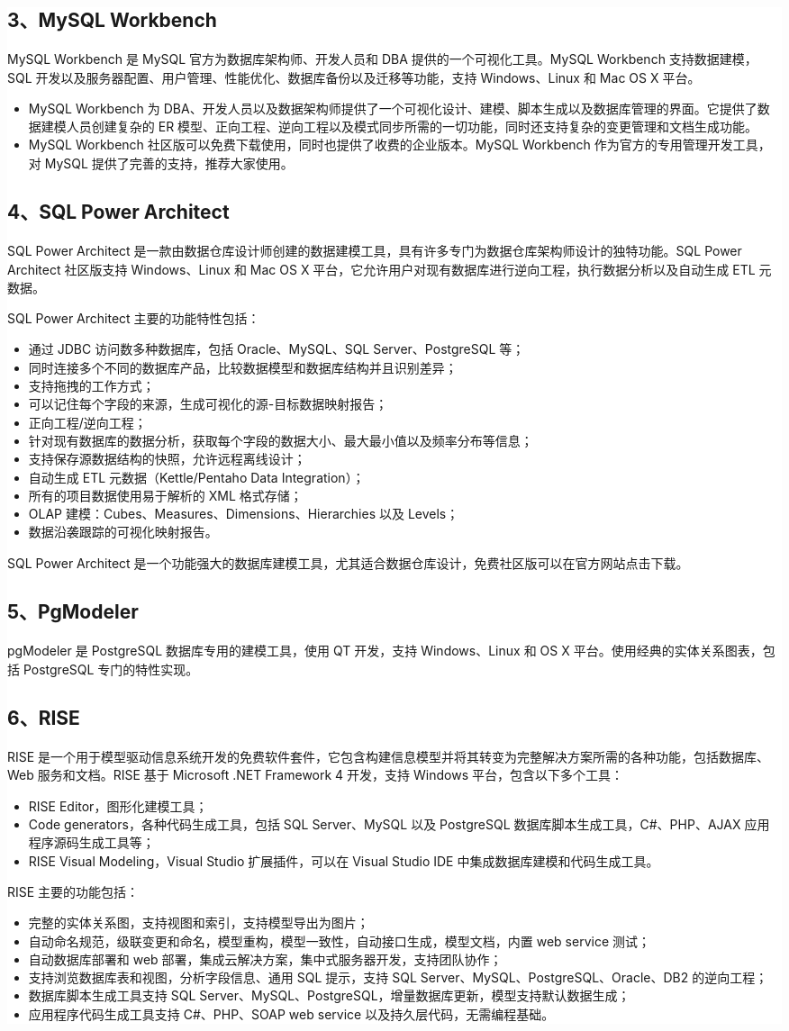 

## 3、MySQL Workbench

MySQL Workbench 是 MySQL 官方为数据库架构师、开发人员和 DBA 提供的一个可视化工具。MySQL Workbench 支持数据建模，SQL 开发以及服务器配置、用户管理、性能优化、数据库备份以及迁移等功能，支持 Windows、Linux 和 Mac OS X 平台。

- MySQL Workbench 为 DBA、开发人员以及数据架构师提供了一个可视化设计、建模、脚本生成以及数据库管理的界面。它提供了数据建模人员创建复杂的 ER 模型、正向工程、逆向工程以及模式同步所需的一切功能，同时还支持复杂的变更管理和文档生成功能。
- MySQL Workbench 社区版可以免费下载使用，同时也提供了收费的企业版本。MySQL Workbench 作为官方的专用管理开发工具，对 MySQL 提供了完善的支持，推荐大家使用。



## 4、SQL Power Architect

SQL Power Architect 是一款由数据仓库设计师创建的数据建模工具，具有许多专门为数据仓库架构师设计的独特功能。SQL Power Architect 社区版支持 Windows、Linux 和 Mac OS X 平台，它允许用户对现有数据库进行逆向工程，执行数据分析以及自动生成 ETL 元数据。

SQL Power Architect 主要的功能特性包括：

- 通过 JDBC 访问数多种数据库，包括 Oracle、MySQL、SQL Server、PostgreSQL 等；
- 同时连接多个不同的数据库产品，比较数据模型和数据库结构并且识别差异；
- 支持拖拽的工作方式；
- 可以记住每个字段的来源，生成可视化的源-目标数据映射报告；
- 正向工程/逆向工程；
- 针对现有数据库的数据分析，获取每个字段的数据大小、最大最小值以及频率分布等信息；
- 支持保存源数据结构的快照，允许远程离线设计；
- 自动生成 ETL 元数据（Kettle/Pentaho Data Integration）；
- 所有的项目数据使用易于解析的 XML 格式存储；
- OLAP 建模：Cubes、Measures、Dimensions、Hierarchies 以及 Levels；
- 数据沿袭跟踪的可视化映射报告。

SQL Power Architect 是一个功能强大的数据库建模工具，尤其适合数据仓库设计，免费社区版可以在官方网站点击下载。



## 5、PgModeler 

pgModeler 是 PostgreSQL 数据库专用的建模工具，使用 QT 开发，支持 Windows、Linux 和 OS X 平台。使用经典的实体关系图表，包括 PostgreSQL 专门的特性实现。 



## 6、RISE

RISE 是一个用于模型驱动信息系统开发的免费软件套件，它包含构建信息模型并将其转变为完整解决方案所需的各种功能，包括数据库、Web 服务和文档。RISE 基于 Microsoft .NET Framework 4 开发，支持 Windows 平台，包含以下多个工具：

- RISE Editor，图形化建模工具；
- Code generators，各种代码生成工具，包括 SQL Server、MySQL 以及 PostgreSQL 数据库脚本生成工具，C#、PHP、AJAX 应用程序源码生成工具等；
- RISE Visual Modeling，Visual Studio 扩展插件，可以在 Visual Studio IDE 中集成数据库建模和代码生成工具。

RISE 主要的功能包括：

- 完整的实体关系图，支持视图和索引，支持模型导出为图片；
- 自动命名规范，级联变更和命名，模型重构，模型一致性，自动接口生成，模型文档，内置 web service 测试；
- 自动数据库部署和 web 部署，集成云解决方案，集中式服务器开发，支持团队协作；
- 支持浏览数据库表和视图，分析字段信息、通用 SQL 提示，支持 SQL Server、MySQL、PostgreSQL、Oracle、DB2 的逆向工程；
- 数据库脚本生成工具支持 SQL Server、MySQL、PostgreSQL，增量数据库更新，模型支持默认数据生成；
- 应用程序代码生成工具支持 C#、PHP、SOAP web service 以及持久层代码，无需编程基础。
